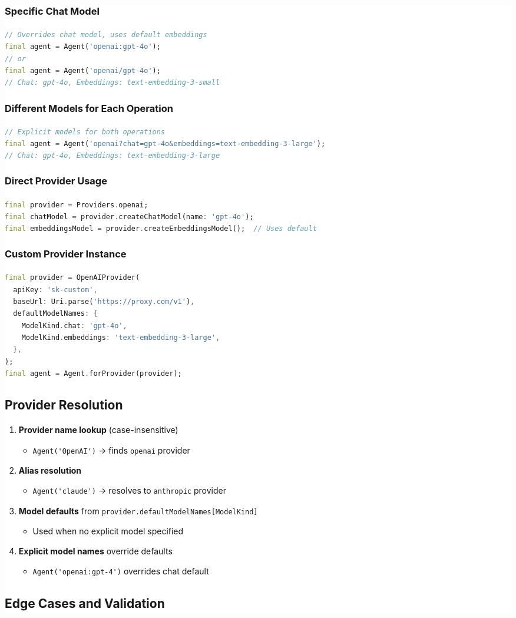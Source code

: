 ### Specific Chat Model
```dart
// Overrides chat model, uses default embeddings
final agent = Agent('openai:gpt-4o');
// or
final agent = Agent('openai/gpt-4o');
// Chat: gpt-4o, Embeddings: text-embedding-3-small
```

### Different Models for Each Operation
```dart
// Explicit models for both operations
final agent = Agent('openai?chat=gpt-4o&embeddings=text-embedding-3-large');
// Chat: gpt-4o, Embeddings: text-embedding-3-large
```

### Direct Provider Usage
```dart
final provider = Providers.openai;
final chatModel = provider.createChatModel(name: 'gpt-4o');
final embeddingsModel = provider.createEmbeddingsModel();  // Uses default
```

### Custom Provider Instance
```dart
final provider = OpenAIProvider(
  apiKey: 'sk-custom',
  baseUrl: Uri.parse('https://proxy.com/v1'),
  defaultModelNames: {
    ModelKind.chat: 'gpt-4o',
    ModelKind.embeddings: 'text-embedding-3-large',
  },
);
final agent = Agent.forProvider(provider);
```

## Provider Resolution

1. **Provider name lookup** (case-insensitive)
   - `Agent('OpenAI')` → finds `openai` provider
   
2. **Alias resolution**
   - `Agent('claude')` → resolves to `anthropic` provider
   
3. **Model defaults** from `provider.defaultModelNames[ModelKind]`
   - Used when no explicit model specified
   
4. **Explicit model names** override defaults
   - `Agent('openai:gpt-4')` overrides chat default

## Edge Cases and Validation

